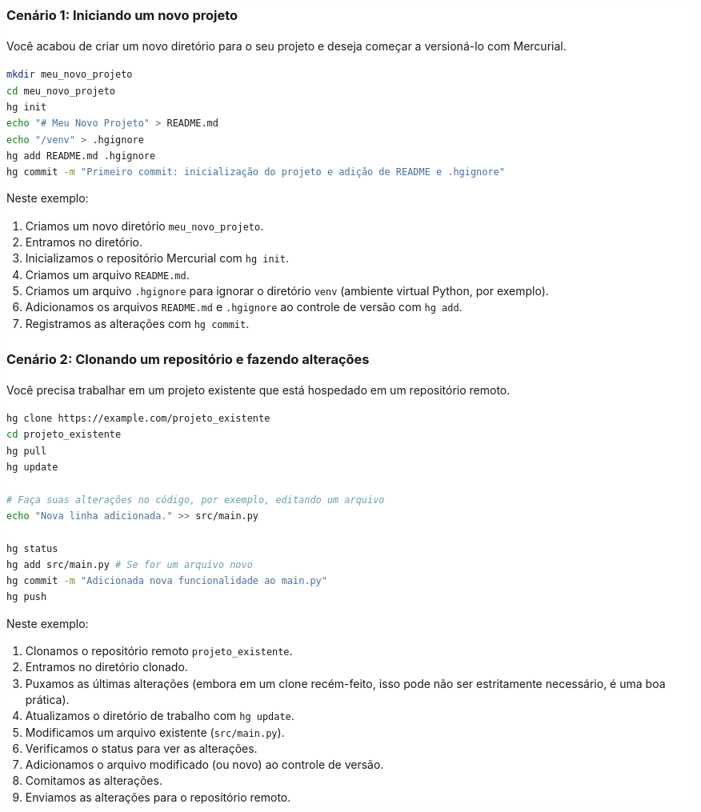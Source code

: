 ### Cenário 1: Iniciando um novo projeto

Você acabou de criar um novo diretório para o seu projeto e deseja começar a versioná-lo com Mercurial.

```bash
mkdir meu_novo_projeto
cd meu_novo_projeto
hg init
echo "# Meu Novo Projeto" > README.md
echo "/venv" > .hgignore
hg add README.md .hgignore
hg commit -m "Primeiro commit: inicialização do projeto e adição de README e .hgignore"
```

Neste exemplo:
1.  Criamos um novo diretório `meu_novo_projeto`.
2.  Entramos no diretório.
3.  Inicializamos o repositório Mercurial com `hg init`.
4.  Criamos um arquivo `README.md`.
5.  Criamos um arquivo `.hgignore` para ignorar o diretório `venv` (ambiente virtual Python, por exemplo).
6.  Adicionamos os arquivos `README.md` e `.hgignore` ao controle de versão com `hg add`.
7.  Registramos as alterações com `hg commit`.

### Cenário 2: Clonando um repositório e fazendo alterações

Você precisa trabalhar em um projeto existente que está hospedado em um repositório remoto.

```bash
hg clone https://example.com/projeto_existente
cd projeto_existente
hg pull
hg update

# Faça suas alterações no código, por exemplo, editando um arquivo
echo "Nova linha adicionada." >> src/main.py

hg status
hg add src/main.py # Se for um arquivo novo
hg commit -m "Adicionada nova funcionalidade ao main.py"
hg push
```

Neste exemplo:
1.  Clonamos o repositório remoto `projeto_existente`.
2.  Entramos no diretório clonado.
3.  Puxamos as últimas alterações (embora em um clone recém-feito, isso pode não ser estritamente necessário, é uma boa prática).
4.  Atualizamos o diretório de trabalho com `hg update`.
5.  Modificamos um arquivo existente (`src/main.py`).
6.  Verificamos o status para ver as alterações.
7.  Adicionamos o arquivo modificado (ou novo) ao controle de versão.
8.  Comitamos as alterações.
9.  Enviamos as alterações para o repositório remoto.
